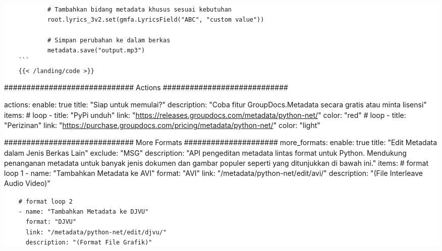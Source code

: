                 # Tambahkan bidang metadata khusus sesuai kebutuhan
                root.lyrics_3v2.set(gmfa.LyricsField("ABC", "custom value"))

                # Simpan perubahan ke dalam berkas
                metadata.save("output.mp3")
        ```
        {{< /landing/code >}}


############################# Actions ############################

actions:
  enable: true
  title: "Siap untuk memulai?"
  description: "Coba fitur GroupDocs.Metadata secara gratis atau minta lisensi"
  items:
    #  loop
    - title: "PyPi unduh"
      link: "https://releases.groupdocs.com/metadata/python-net/"
      color: "red"
        #  loop
    - title: "Perizinan"
      link: "https://purchase.groupdocs.com/pricing/metadata/python-net/"
      color: "light"


############################# More Formats #####################
more_formats:
    enable: true
    title: "Edit Metadata dalam Jenis Berkas Lain"
    exclude: "MSG"
    description: "API pengeditan metadata lintas format untuk Python. Mendukung penanganan metadata untuk banyak jenis dokumen dan gambar populer seperti yang ditunjukkan di bawah ini."
    items: 
        # format loop 1
        - name: "Tambahkan Metadata ke AVI"
          format: "AVI"
          link: "/metadata/python-net/edit/avi/"
          description: "(File Interleave Audio Video)"
          
        # format loop 2
        - name: "Tambahkan Metadata ke DJVU"
          format: "DJVU"
          link: "/metadata/python-net/edit/djvu/"
          description: "(Format File Grafik)"
          